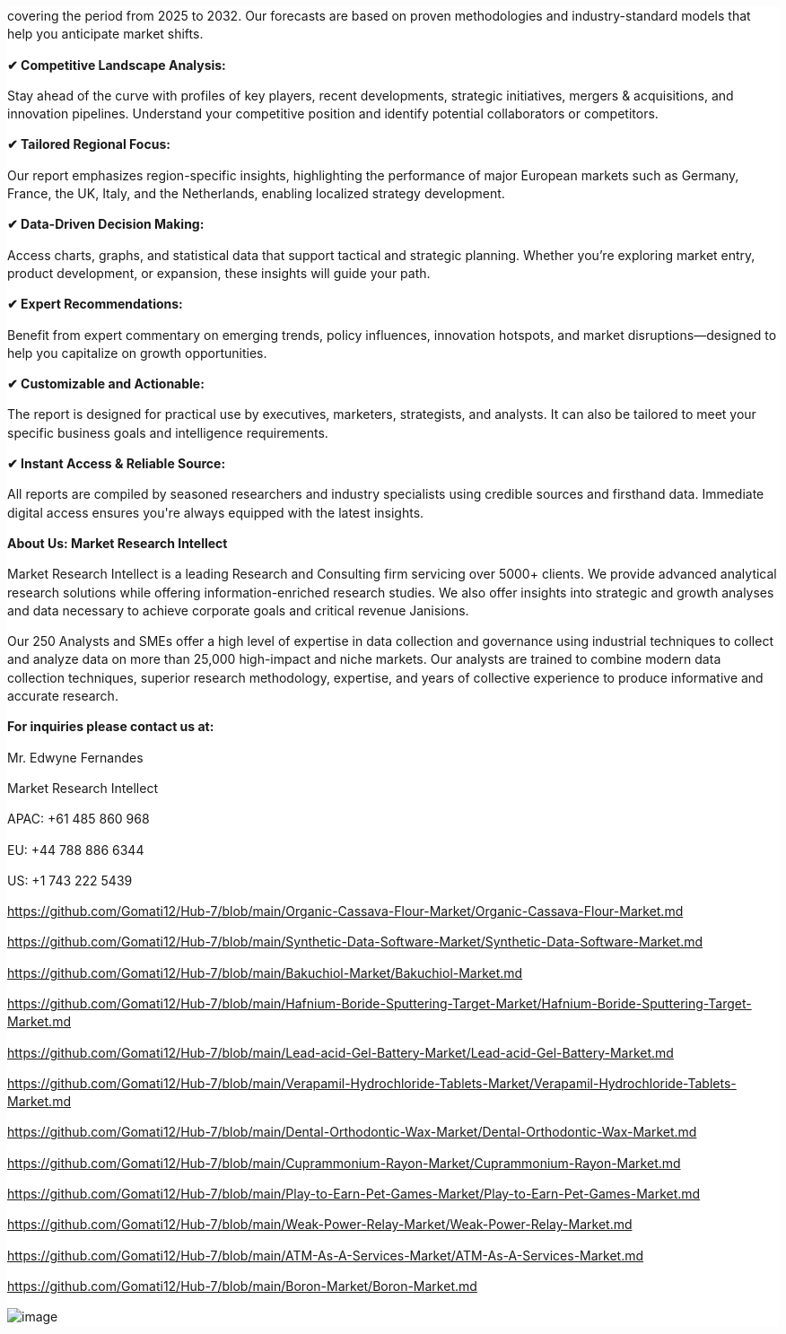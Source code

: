 covering the period from 2025 to 2032. Our forecasts are based on proven methodologies and industry-standard models that help you anticipate market shifts.</p><p><strong>✔ Competitive Landscape Analysis:</strong></p><p>Stay ahead of the curve with profiles of key players, recent developments, strategic initiatives, mergers &amp; acquisitions, and innovation pipelines. Understand your competitive position and identify potential collaborators or competitors.</p><p><strong>✔ Tailored Regional Focus:</strong></p><p>Our report emphasizes region-specific insights, highlighting the performance of major European markets such as Germany, France, the UK, Italy, and the Netherlands, enabling localized strategy development.</p><p><strong>✔ Data-Driven Decision Making:</strong></p><p>Access charts, graphs, and statistical data that support tactical and strategic planning. Whether you&rsquo;re exploring market entry, product development, or expansion, these insights will guide your path.</p><p><strong>✔ Expert Recommendations:</strong></p><p>Benefit from expert commentary on emerging trends, policy influences, innovation hotspots, and market disruptions&mdash;designed to help you capitalize on growth opportunities.</p><p><strong>✔ Customizable and Actionable:</strong></p><p>The report is designed for practical use by executives, marketers, strategists, and analysts. It can also be tailored to meet your specific business goals and intelligence requirements.</p><p><strong>✔ Instant Access &amp; Reliable Source:</strong></p><p>All reports are compiled by seasoned researchers and industry specialists using credible sources and firsthand data. Immediate digital access ensures you're always equipped with the latest insights.</p><p><strong><span class="font-[700]">About Us: Market Research Intellect</span></strong></p><p><span class="">Market Research Intellect is a leading Research and Consulting firm servicing over 5000+ clients. We provide advanced analytical research solutions while offering information-enriched research studies.&nbsp;</span>We also offer insights into strategic and growth analyses and data necessary to achieve corporate goals and critical revenue Janisions.</p><p><span class="">Our 250 Analysts and SMEs offer a high level of expertise in data collection and governance using industrial techniques to collect and analyze data on more than 25,000 high-impact and niche markets. Our analysts are trained to combine modern data collection techniques, superior research methodology, expertise, and years of collective experience to produce informative and accurate research.</span></p><p><strong>For inquiries please contact us at:</strong></p><p>Mr. Edwyne Fernandes</p><p>Market Research Intellect</p><p>APAC: +61 485 860 968</p><p>EU: +44 788 886 6344</p><p>US: +1 743 222 5439</p><p><a href="https://github.com/Gomati12/Hub-7/blob/main/Organic-Cassava-Flour-Market/Organic-Cassava-Flour-Market.md">https://github.com/Gomati12/Hub-7/blob/main/Organic-Cassava-Flour-Market/Organic-Cassava-Flour-Market.md</a></p><p><a href="https://github.com/Gomati12/Hub-7/blob/main/Synthetic-Data-Software-Market/Synthetic-Data-Software-Market.md">https://github.com/Gomati12/Hub-7/blob/main/Synthetic-Data-Software-Market/Synthetic-Data-Software-Market.md</a></p><p><a href="https://github.com/Gomati12/Hub-7/blob/main/Bakuchiol-Market/Bakuchiol-Market.md">https://github.com/Gomati12/Hub-7/blob/main/Bakuchiol-Market/Bakuchiol-Market.md</a></p><p><a href="https://github.com/Gomati12/Hub-7/blob/main/Hafnium-Boride-Sputtering-Target-Market/Hafnium-Boride-Sputtering-Target-Market.md">https://github.com/Gomati12/Hub-7/blob/main/Hafnium-Boride-Sputtering-Target-Market/Hafnium-Boride-Sputtering-Target-Market.md</a></p><p><a href="https://github.com/Gomati12/Hub-7/blob/main/Lead-acid-Gel-Battery-Market/Lead-acid-Gel-Battery-Market.md">https://github.com/Gomati12/Hub-7/blob/main/Lead-acid-Gel-Battery-Market/Lead-acid-Gel-Battery-Market.md</a></p><p><a href="https://github.com/Gomati12/Hub-7/blob/main/Verapamil-Hydrochloride-Tablets-Market/Verapamil-Hydrochloride-Tablets-Market.md">https://github.com/Gomati12/Hub-7/blob/main/Verapamil-Hydrochloride-Tablets-Market/Verapamil-Hydrochloride-Tablets-Market.md</a></p><p><a href="https://github.com/Gomati12/Hub-7/blob/main/Dental-Orthodontic-Wax-Market/Dental-Orthodontic-Wax-Market.md">https://github.com/Gomati12/Hub-7/blob/main/Dental-Orthodontic-Wax-Market/Dental-Orthodontic-Wax-Market.md</a></p><p><a href="https://github.com/Gomati12/Hub-7/blob/main/Cuprammonium-Rayon-Market/Cuprammonium-Rayon-Market.md">https://github.com/Gomati12/Hub-7/blob/main/Cuprammonium-Rayon-Market/Cuprammonium-Rayon-Market.md</a></p><p><a href="https://github.com/Gomati12/Hub-7/blob/main/Play-to-Earn-Pet-Games-Market/Play-to-Earn-Pet-Games-Market.md">https://github.com/Gomati12/Hub-7/blob/main/Play-to-Earn-Pet-Games-Market/Play-to-Earn-Pet-Games-Market.md</a></p><p><a href="https://github.com/Gomati12/Hub-7/blob/main/Weak-Power-Relay-Market/Weak-Power-Relay-Market.md">https://github.com/Gomati12/Hub-7/blob/main/Weak-Power-Relay-Market/Weak-Power-Relay-Market.md</a></p><p><a href="https://github.com/Gomati12/Hub-7/blob/main/ATM-As-A-Services-Market/ATM-As-A-Services-Market.md">https://github.com/Gomati12/Hub-7/blob/main/ATM-As-A-Services-Market/ATM-As-A-Services-Market.md</a></p><p><a href="https://github.com/Gomati12/Hub-7/blob/main/Boron-Market/Boron-Market.md">https://github.com/Gomati12/Hub-7/blob/main/Boron-Market/Boron-Market.md</a></p>
![image](https://github.com/user-attachments/assets/2d775332-0359-4861-9fae-5501c81228ec)
